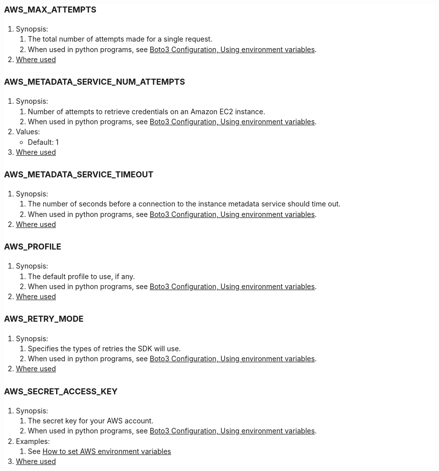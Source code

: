### AWS_MAX_ATTEMPTS

1. Synopsis:
   1. The total number of attempts made for a single request.
   1. When used in python programs, see [Boto3 Configuration, Using environment variables](https://boto3.amazonaws.com/v1/documentation/api/latest/guide/configuration.html#using-environment-variables).
1. [Where used](https://github.com/search?q=org%3ASenzing-garage+AWS_MAX_ATTEMPTS&type=code)

### AWS_METADATA_SERVICE_NUM_ATTEMPTS

1. Synopsis:
   1. Number of attempts to retrieve credentials on an Amazon EC2 instance.
   1. When used in python programs, see [Boto3 Configuration, Using environment variables](https://boto3.amazonaws.com/v1/documentation/api/latest/guide/configuration.html#using-environment-variables).
1. Values:
   - Default: 1
1. [Where used](https://github.com/search?q=org%3ASenzing-garage+AWS_METADATA_SERVICE_NUM_ATTEMPTS&type=code)

### AWS_METADATA_SERVICE_TIMEOUT

1. Synopsis:
   1. The number of seconds before a connection to the instance metadata service should time out.
   1. When used in python programs, see [Boto3 Configuration, Using environment variables](https://boto3.amazonaws.com/v1/documentation/api/latest/guide/configuration.html#using-environment-variables).
1. [Where used](https://github.com/search?q=org%3ASenzing-garage+AWS_METADATA_SERVICE_TIMEOUT&type=code)

### AWS_PROFILE

1. Synopsis:
   1. The default profile to use, if any.
   1. When used in python programs, see [Boto3 Configuration, Using environment variables](https://boto3.amazonaws.com/v1/documentation/api/latest/guide/configuration.html#using-environment-variables).
1. [Where used](https://github.com/search?q=org%3ASenzing-garage+AWS_PROFILE&type=code)

### AWS_RETRY_MODE

1. Synopsis:
   1. Specifies the types of retries the SDK will use.
   1. When used in python programs, see [Boto3 Configuration, Using environment variables](https://boto3.amazonaws.com/v1/documentation/api/latest/guide/configuration.html#using-environment-variables).
1. [Where used](https://github.com/search?q=org%3ASenzing-garage+AWS_RETRY_MODE&type=code)

### AWS_SECRET_ACCESS_KEY

1. Synopsis:
   1. The secret key for your AWS account.
   1. When used in python programs, see [Boto3 Configuration, Using environment variables](https://boto3.amazonaws.com/v1/documentation/api/latest/guide/configuration.html#using-environment-variables).
1. Examples:
   1. See [How to set AWS environment variables](https://github.com/senzing-garage/knowledge-base/blob/main/HOWTO/set-aws-environment-variables.md#aws_secret_access_key)
1. [Where used](https://github.com/search?q=org%3ASenzing-garage+AWS_SECRET_ACCESS_KEY&type=code)
